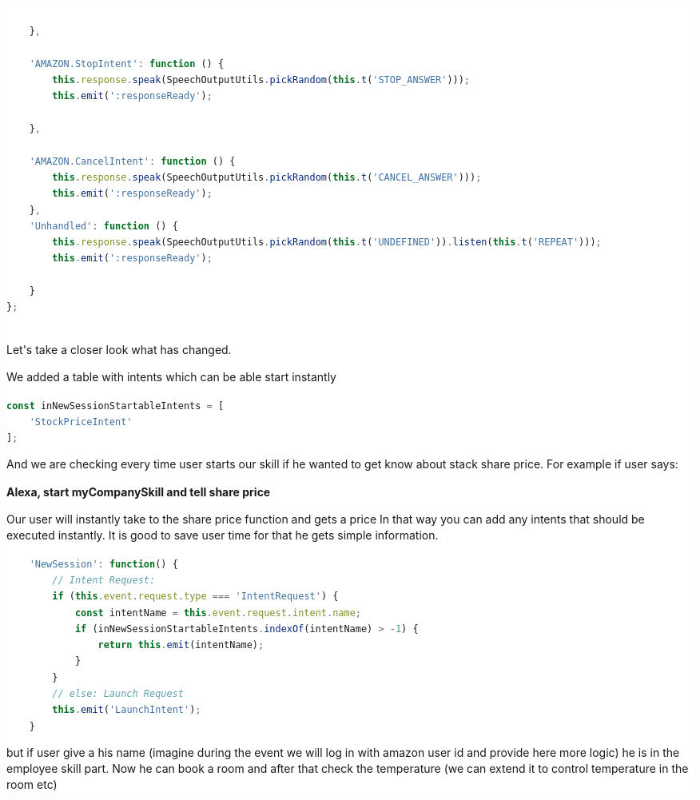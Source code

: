 ```javascript

    },

    'AMAZON.StopIntent': function () {
    	this.response.speak(SpeechOutputUtils.pickRandom(this.t('STOP_ANSWER')));
        this.emit(':responseReady');

    },

    'AMAZON.CancelIntent': function () {
    	this.response.speak(SpeechOutputUtils.pickRandom(this.t('CANCEL_ANSWER')));
        this.emit(':responseReady');
    },
    'Unhandled': function () {
        this.response.speak(SpeechOutputUtils.pickRandom(this.t('UNDEFINED')).listen(this.t('REPEAT')));
        this.emit(':responseReady');

    }
};



```

Let's take a closer look what has changed.

We added a table with intents which can be able start instantly

```javascript
const inNewSessionStartableIntents = [
    'StockPriceIntent'
];
```
And we are checking every time user starts our skill if he wanted to get know about stack share price. For example if user says:

**Alexa, start myCompanySkill and tell share price**

Our user will instantly take to the share price function and gets a price
In that way you can add any intents that should be executed instantly. It is good to save user time for that he gets simple information.

```javascript
    'NewSession': function() {
        // Intent Request:
        if (this.event.request.type === 'IntentRequest') {
            const intentName = this.event.request.intent.name;
            if (inNewSessionStartableIntents.indexOf(intentName) > -1) {
                return this.emit(intentName);
            }
        }
        // else: Launch Request
        this.emit('LaunchIntent');
    }
```
but if user give a his name (imagine during the event we will log in with amazon user id and provide here more logic)
he is in the employee skill part. Now he can book a room and after that check the temperature (we can extend it to control temperature in the room etc)
